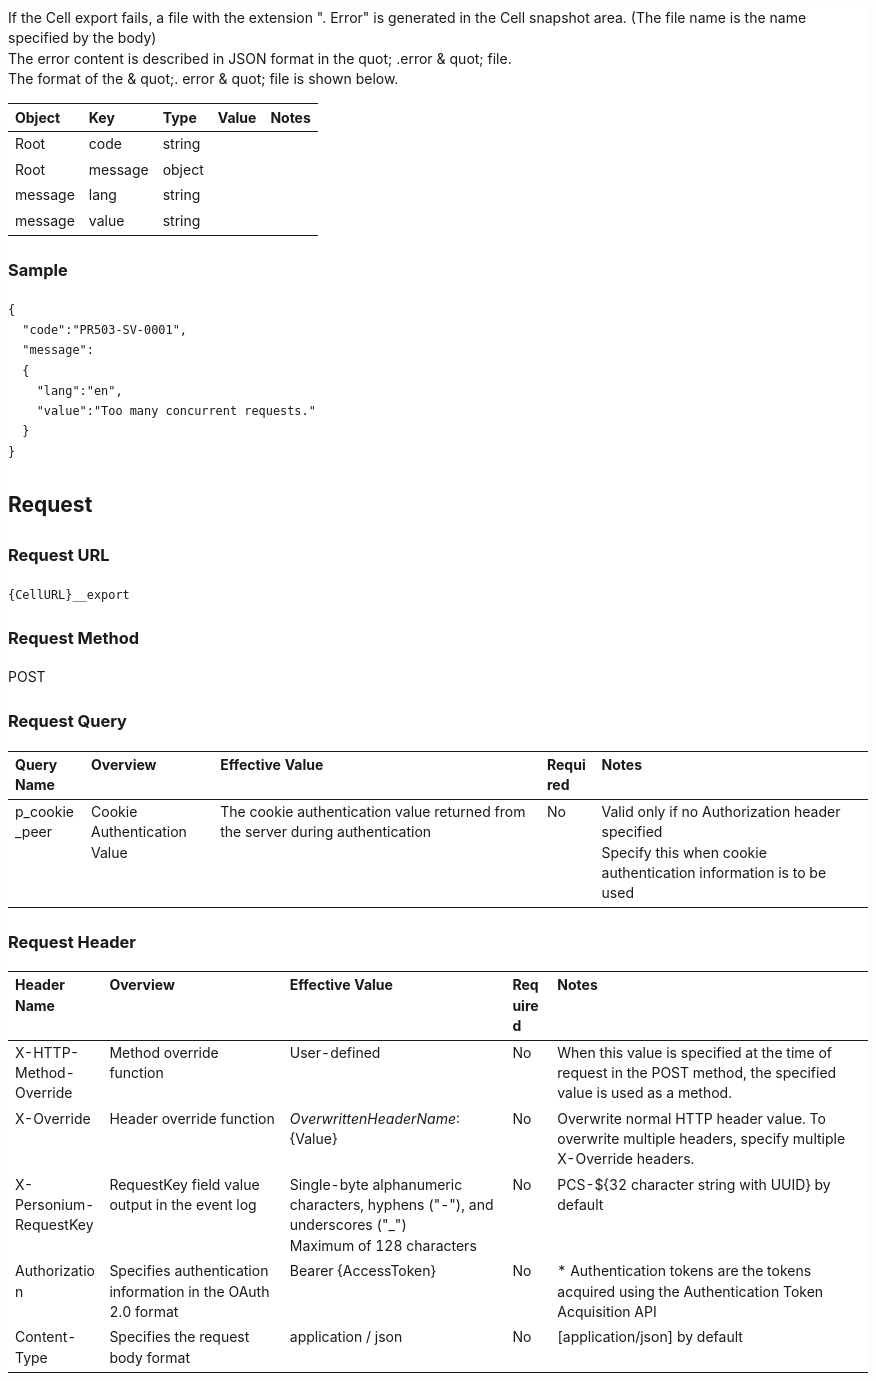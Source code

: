 If the Cell export fails, a file with the extension ". Error" is generated in the Cell snapshot area. (The file name is the name specified by the body)<br>The error content is described in JSON format in the quot; .error & quot; file.<br>The format of the & quot;. error & quot; file is shown below.

|Object|Key|Type|Value|Notes|
|:--|:--|:--|:--|:--|
|Root|code|string|||
|Root|message|object|||
|message|lang|string|||
|message|value|string|||

### Sample

```
{
  "code":"PR503-SV-0001",
  "message":
  {
    "lang":"en",
    "value":"Too many concurrent requests."
  }
}
```


## Request

### Request URL

```
{CellURL}__export
```

### Request Method

POST

### Request Query

|Query Name|Overview|Effective Value|Required|Notes|
|:--|:--|:--|:--|:--|
|p_cookie_peer|Cookie Authentication Value|The cookie authentication value returned from the server during authentication|No|Valid only if no Authorization header specified<br>Specify this when cookie authentication information is to be used|

### Request Header

|Header Name|Overview|Effective Value|Required|Notes|
|:--|:--|:--|:--|:--|
|X-HTTP-Method-Override|Method override function|User-defined|No|When this value is specified at the time of request in the POST method, the specified value is used as a method.|
|X-Override|Header override function|${OverwrittenHeaderName}:${Value}|No|Overwrite normal HTTP header value. To overwrite multiple headers, specify multiple X-Override headers.|
|X-Personium-RequestKey|RequestKey field value output in the event log|Single-byte alphanumeric characters, hyphens ("-"), and underscores ("_")<br>Maximum of 128 characters|No|PCS-${32 character string with UUID} by default|
|Authorization|Specifies authentication information in the OAuth 2.0 format|Bearer {AccessToken}|No|* Authentication tokens are the tokens acquired using the Authentication Token Acquisition API|
|Content-Type|Specifies the request body format|application / json|No|[application/json] by default|
